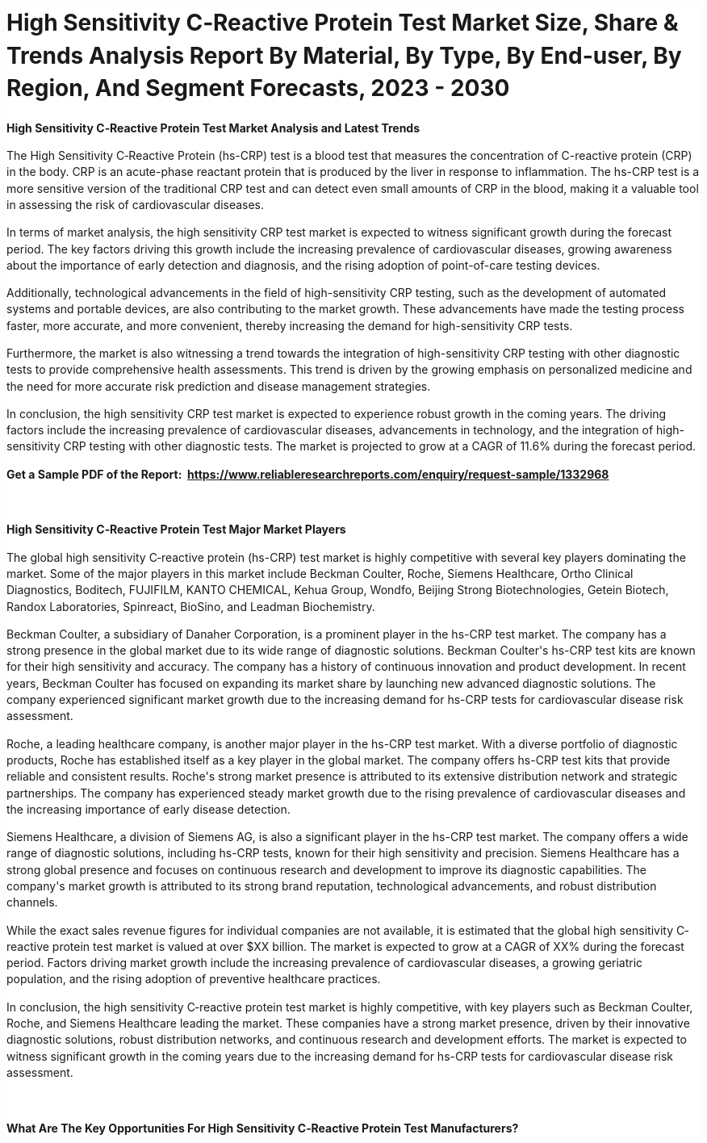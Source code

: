<p><h1>High Sensitivity C‐Reactive Protein Test Market Size, Share & Trends Analysis Report By Material, By Type, By End-user, By Region, And Segment Forecasts, 2023 - 2030</h1></p><p><strong>High Sensitivity C‐Reactive Protein Test Market Analysis and Latest Trends</strong></p>
<p><p>The High Sensitivity C‐Reactive Protein (hs-CRP) test is a blood test that measures the concentration of C-reactive protein (CRP) in the body. CRP is an acute-phase reactant protein that is produced by the liver in response to inflammation. The hs-CRP test is a more sensitive version of the traditional CRP test and can detect even small amounts of CRP in the blood, making it a valuable tool in assessing the risk of cardiovascular diseases.</p><p>In terms of market analysis, the high sensitivity CRP test market is expected to witness significant growth during the forecast period. The key factors driving this growth include the increasing prevalence of cardiovascular diseases, growing awareness about the importance of early detection and diagnosis, and the rising adoption of point-of-care testing devices.</p><p>Additionally, technological advancements in the field of high-sensitivity CRP testing, such as the development of automated systems and portable devices, are also contributing to the market growth. These advancements have made the testing process faster, more accurate, and more convenient, thereby increasing the demand for high-sensitivity CRP tests.</p><p>Furthermore, the market is also witnessing a trend towards the integration of high-sensitivity CRP testing with other diagnostic tests to provide comprehensive health assessments. This trend is driven by the growing emphasis on personalized medicine and the need for more accurate risk prediction and disease management strategies.</p><p>In conclusion, the high sensitivity CRP test market is expected to experience robust growth in the coming years. The driving factors include the increasing prevalence of cardiovascular diseases, advancements in technology, and the integration of high-sensitivity CRP testing with other diagnostic tests. The market is projected to grow at a CAGR of 11.6% during the forecast period.</p></p>
<p><strong>Get a Sample PDF of the Report:&nbsp; <a href="https://www.reliableresearchreports.com/enquiry/request-sample/1332968">https://www.reliableresearchreports.com/enquiry/request-sample/1332968</a></strong></p>
<p>&nbsp;</p>
<p><strong>High Sensitivity C‐Reactive Protein Test Major Market Players</strong></p>
<p><p>The global high sensitivity C‐reactive protein (hs-CRP) test market is highly competitive with several key players dominating the market. Some of the major players in this market include Beckman Coulter, Roche, Siemens Healthcare, Ortho Clinical Diagnostics, Boditech, FUJIFILM, KANTO CHEMICAL, Kehua Group, Wondfo, Beijing Strong Biotechnologies, Getein Biotech, Randox Laboratories, Spinreact, BioSino, and Leadman Biochemistry.</p><p>Beckman Coulter, a subsidiary of Danaher Corporation, is a prominent player in the hs-CRP test market. The company has a strong presence in the global market due to its wide range of diagnostic solutions. Beckman Coulter's hs-CRP test kits are known for their high sensitivity and accuracy. The company has a history of continuous innovation and product development. In recent years, Beckman Coulter has focused on expanding its market share by launching new advanced diagnostic solutions. The company experienced significant market growth due to the increasing demand for hs-CRP tests for cardiovascular disease risk assessment.</p><p>Roche, a leading healthcare company, is another major player in the hs-CRP test market. With a diverse portfolio of diagnostic products, Roche has established itself as a key player in the global market. The company offers hs-CRP test kits that provide reliable and consistent results. Roche's strong market presence is attributed to its extensive distribution network and strategic partnerships. The company has experienced steady market growth due to the rising prevalence of cardiovascular diseases and the increasing importance of early disease detection.</p><p>Siemens Healthcare, a division of Siemens AG, is also a significant player in the hs-CRP test market. The company offers a wide range of diagnostic solutions, including hs-CRP tests, known for their high sensitivity and precision. Siemens Healthcare has a strong global presence and focuses on continuous research and development to improve its diagnostic capabilities. The company's market growth is attributed to its strong brand reputation, technological advancements, and robust distribution channels.</p><p>While the exact sales revenue figures for individual companies are not available, it is estimated that the global high sensitivity C‐reactive protein test market is valued at over $XX billion. The market is expected to grow at a CAGR of XX% during the forecast period. Factors driving market growth include the increasing prevalence of cardiovascular diseases, a growing geriatric population, and the rising adoption of preventive healthcare practices.</p><p>In conclusion, the high sensitivity C‐reactive protein test market is highly competitive, with key players such as Beckman Coulter, Roche, and Siemens Healthcare leading the market. These companies have a strong market presence, driven by their innovative diagnostic solutions, robust distribution networks, and continuous research and development efforts. The market is expected to witness significant growth in the coming years due to the increasing demand for hs-CRP tests for cardiovascular disease risk assessment.</p></p>
<p>&nbsp;</p>
<p><strong>What Are The Key Opportunities For High Sensitivity C‐Reactive Protein Test Manufacturers?</strong></p>